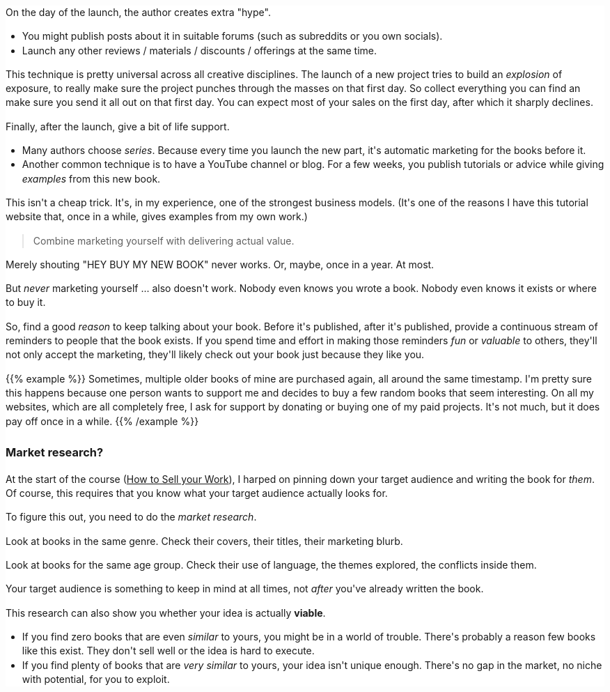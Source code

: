 On the day of the launch, the author creates extra "hype".

* You might publish posts about it in suitable forums (such as subreddits or you own socials).
* Launch any other reviews / materials / discounts / offerings at the same time.

This technique is pretty universal across all creative disciplines. The launch of a new project tries to build an _explosion_ of exposure, to really make sure the project punches through the masses on that first day. So collect everything you can find an make sure you send it all out on that first day. You can expect most of your sales on the first day, after which it sharply declines.

Finally, after the launch, give a bit of life support.

* Many authors choose _series_. Because every time you launch the new part, it's automatic marketing for the books before it.
* Another common technique is to have a YouTube channel or blog. For a few weeks, you publish tutorials or advice while giving _examples_ from this new book.

This isn't a cheap trick. It's, in my experience, one of the strongest business models. (It's one of the reasons I have this tutorial website that, once in a while, gives examples from my own work.)

> Combine marketing yourself with delivering actual value.

Merely shouting "HEY BUY MY NEW BOOK" never works. Or, maybe, once in a year. At most.

But _never_ marketing yourself ... also doesn't work. Nobody even knows you wrote a book. Nobody even knows it exists or where to buy it.

So, find a good _reason_ to keep talking about your book. Before it's published, after it's published, provide a continuous stream of reminders to people that the book exists. If you spend time and effort in making those reminders _fun_ or _valuable_ to others, they'll not only accept the marketing, they'll likely check out your book just because they like you.

{{% example %}}
Sometimes, multiple older books of mine are purchased again, all around the same timestamp. I'm pretty sure this happens because one person wants to support me and decides to buy a few random books that seem interesting. On all my websites, which are all completely free, I ask for support by donating or buying one of my paid projects. It's not much, but it does pay off once in a while.
{{% /example %}}

### Market research?

At the start of the course ([How to Sell your Work](../how-to-sell-your-work-i/)), I harped on pinning down your target audience and writing the book for _them_. Of course, this requires that you know what your target audience actually looks for.

To figure this out, you need to do the _market research_.

Look at books in the same genre. Check their covers, their titles, their marketing blurb. 

Look at books for the same age group. Check their use of language, the themes explored, the conflicts inside them.

Your target audience is something to keep in mind at all times, not _after_ you've already written the book.

This research can also show you whether your idea is actually **viable**.

* If you find zero books that are even _similar_ to yours, you might be in a world of trouble. There's probably a reason few books like this exist. They don't sell well or the idea is hard to execute.
* If you find plenty of books that are _very similar_ to yours, your idea isn't unique enough. There's no gap in the market, no niche with potential, for you to exploit.
